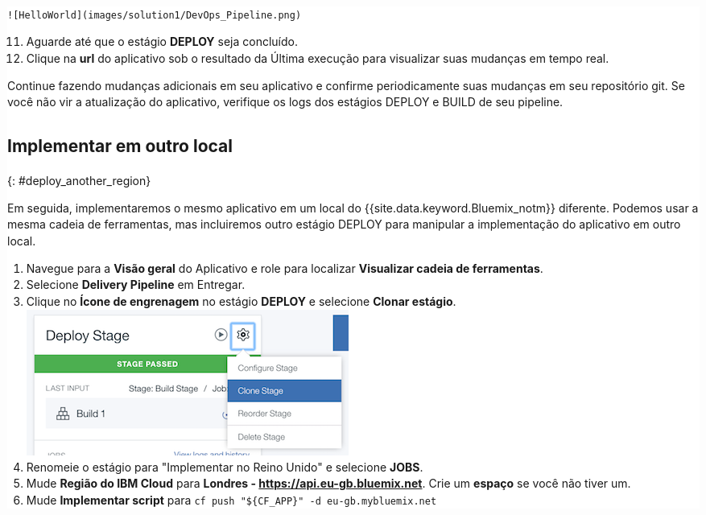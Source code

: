     ![HelloWorld](images/solution1/DevOps_Pipeline.png)
11. Aguarde até que o estágio **DEPLOY** seja concluído.
12. Clique na **url** do aplicativo sob o resultado da Última execução para visualizar suas mudanças em tempo real.

Continue fazendo mudanças adicionais em seu aplicativo e confirme periodicamente suas mudanças em seu repositório git. Se você não vir a atualização do aplicativo, verifique os logs dos estágios DEPLOY e BUILD de seu pipeline.

## Implementar em outro local
{: #deploy_another_region}

Em seguida, implementaremos o mesmo aplicativo em um local do {{site.data.keyword.Bluemix_notm}} diferente. Podemos usar a mesma cadeia de ferramentas, mas incluiremos outro estágio DEPLOY para manipular a implementação do aplicativo em outro local.

1. Navegue para a **Visão geral** do Aplicativo e role para localizar **Visualizar cadeia de ferramentas**.
2. Selecione **Delivery Pipeline** em Entregar.
3. Clique no **Ícone de engrenagem** no estágio **DEPLOY** e selecione **Clonar estágio**.
   ![HelloWorld](images/solution1/CloneStage.png)
4. Renomeie o estágio para "Implementar no Reino Unido" e selecione **JOBS**.
5. Mude **Região do IBM Cloud** para **Londres - https://api.eu-gb.bluemix.net**. Crie um **espaço** se você não tiver um.
6. Mude **Implementar script** para `cf push "${CF_APP}" -d eu-gb.mybluemix.net`
